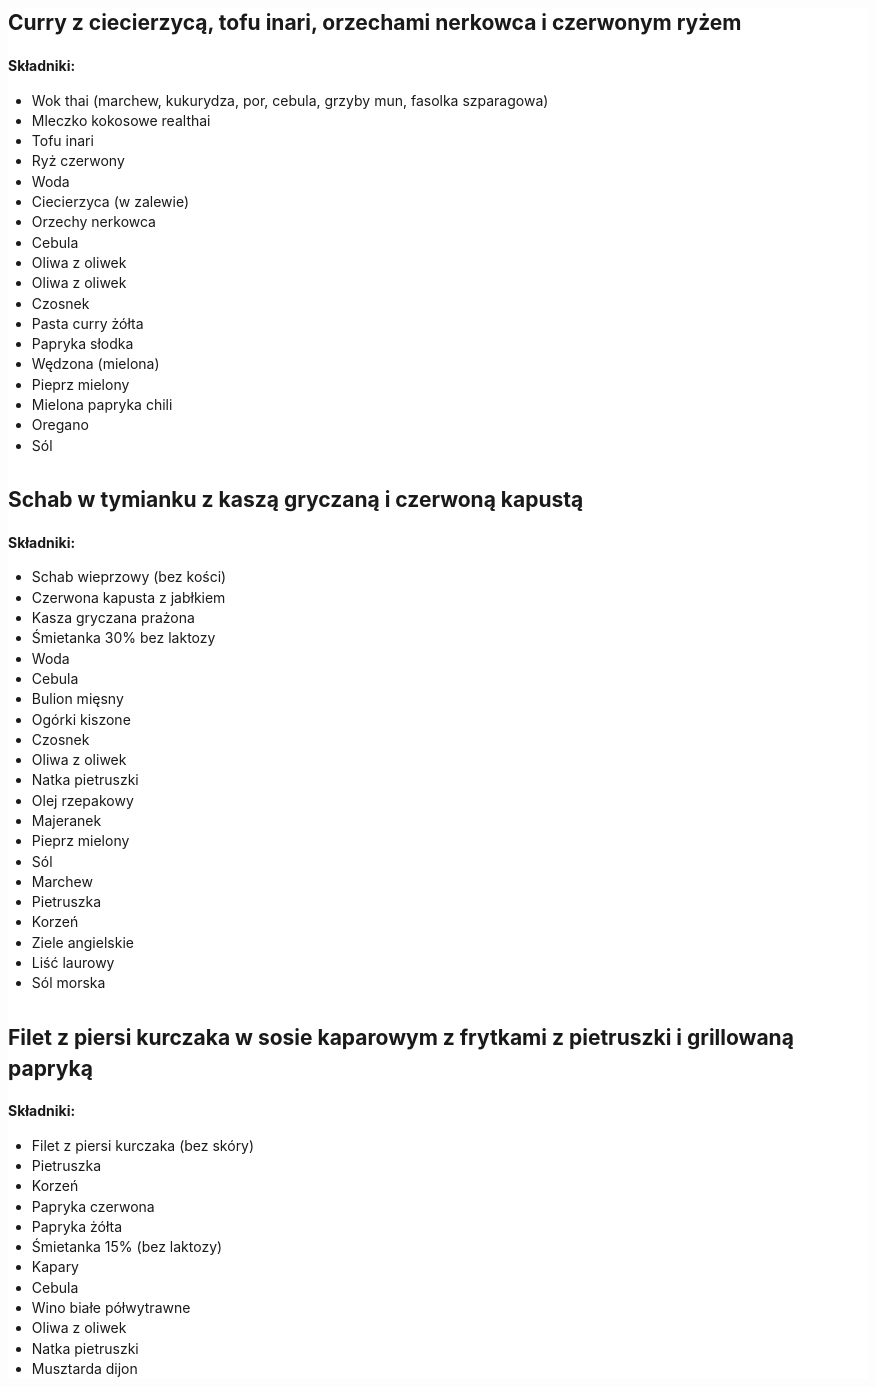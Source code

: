 
## Curry z ciecierzycą, tofu inari, orzechami nerkowca i czerwonym ryżem
**Składniki:**
- Wok thai (marchew, kukurydza, por, cebula, grzyby mun, fasolka szparagowa)
- Mleczko kokosowe realthai
- Tofu inari
- Ryż czerwony
- Woda
- Ciecierzyca (w zalewie)
- Orzechy nerkowca
- Cebula
- Oliwa z oliwek
- Oliwa z oliwek
- Czosnek
- Pasta curry żółta
- Papryka słodka
- Wędzona (mielona)
- Pieprz mielony
- Mielona papryka chili
- Oregano
- Sól

## Schab w tymianku z kaszą gryczaną i czerwoną kapustą
**Składniki:**
- Schab wieprzowy (bez kości)
- Czerwona kapusta z jabłkiem
- Kasza gryczana prażona
- Śmietanka 30% bez laktozy
- Woda
- Cebula
- Bulion mięsny
- Ogórki kiszone
- Czosnek
- Oliwa z oliwek
- Natka pietruszki
- Olej rzepakowy
- Majeranek
- Pieprz mielony
- Sól
- Marchew
- Pietruszka
- Korzeń
- Ziele angielskie
- Liść laurowy
- Sól morska

## Filet z piersi kurczaka w sosie kaparowym z frytkami z pietruszki i grillowaną papryką
**Składniki:**
- Filet z piersi kurczaka (bez skóry)
- Pietruszka
- Korzeń
- Papryka czerwona
- Papryka żółta
- Śmietanka 15% (bez laktozy)
- Kapary
- Cebula
- Wino białe półwytrawne
- Oliwa z oliwek
- Natka pietruszki
- Musztarda dijon